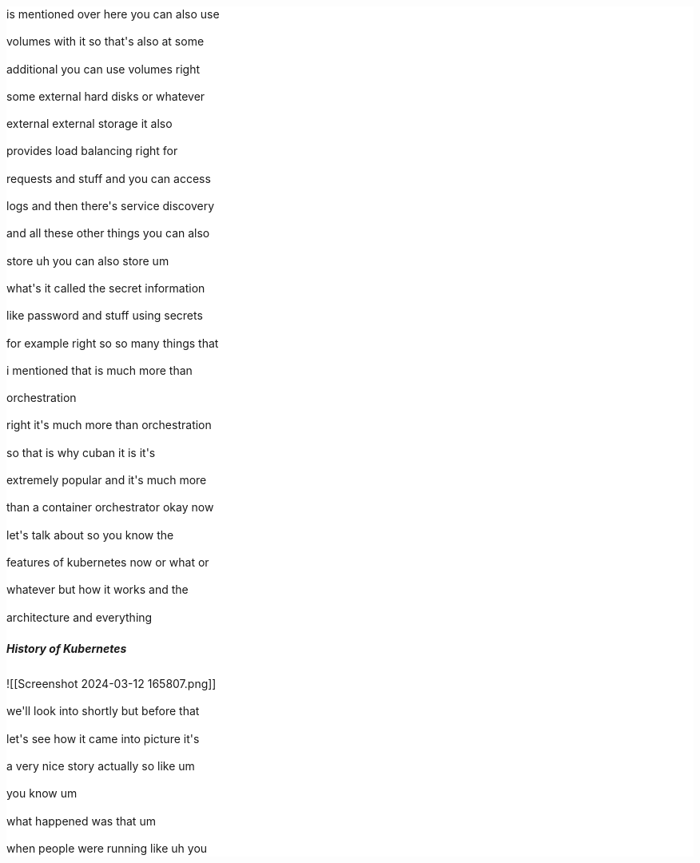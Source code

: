 is mentioned over here you can also use

volumes with it so that's also at some

additional you can use volumes right

some external hard disks or whatever

external external storage it also

provides load balancing right for

requests and stuff and you can access

logs and then there's service discovery

and all these other things you can also

store uh you can also store um

what's it called the secret information

like password and stuff using secrets

for example right so so many things that

i mentioned that is much more than

orchestration

right it's much more than orchestration

so that is why cuban it is it's

extremely popular and it's much more

than a container orchestrator okay now

let's talk about so you know the

features of kubernetes now or what or

whatever but how it works and the

architecture and everything




##### History of Kubernetes
![[Screenshot 2024-03-12 165807.png]]


we'll look into shortly but before that

let's see how it came into picture it's

a very nice story actually so like um

you know um

what happened was that um

when people were running like uh you
